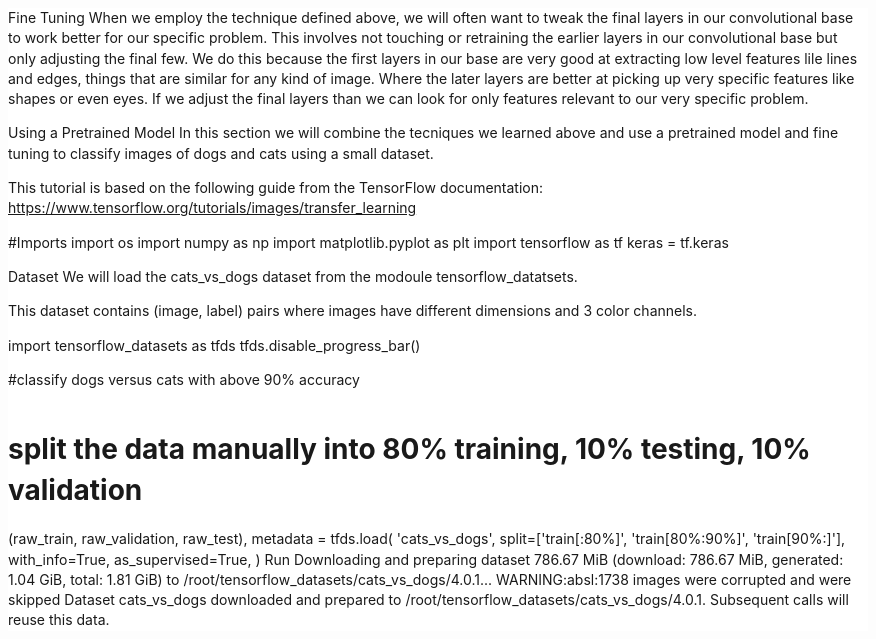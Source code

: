 

Fine Tuning
When we employ the technique defined above, we will often want to tweak the final layers in our convolutional base to work better for our specific problem. This involves not touching or retraining the earlier layers in our convolutional base but only adjusting the final few. We do this because the first layers in our base are very good at extracting low level features lile lines and edges, things that are similar for any kind of image. Where the later layers are better at picking up very specific features like shapes or even eyes. If we adjust the final layers than we can look for only features relevant to our very specific problem.



Using a Pretrained Model
In this section we will combine the tecniques we learned above and use a pretrained model and fine tuning to classify images of dogs and cats using a small dataset.

This tutorial is based on the following guide from the TensorFlow documentation: https://www.tensorflow.org/tutorials/images/transfer_learning



#Imports
import os
import numpy as np
import matplotlib.pyplot as plt
import tensorflow as tf
keras = tf.keras


Dataset
We will load the cats_vs_dogs dataset from the modoule tensorflow_datatsets.

This dataset contains (image, label) pairs where images have different dimensions and 3 color channels.


import tensorflow_datasets as tfds
tfds.disable_progress_bar()

#classify dogs versus cats with above 90% accuracy
# split the data manually into 80% training, 10% testing, 10% validation
(raw_train, raw_validation, raw_test), metadata = tfds.load(
    'cats_vs_dogs',
    split=['train[:80%]', 'train[80%:90%]', 'train[90%:]'],
    with_info=True,
    as_supervised=True,
)
Run
Downloading and preparing dataset 786.67 MiB (download: 786.67 MiB, generated: 1.04 GiB, total: 1.81 GiB) to /root/tensorflow_datasets/cats_vs_dogs/4.0.1...
WARNING:absl:1738 images were corrupted and were skipped
Dataset cats_vs_dogs downloaded and prepared to /root/tensorflow_datasets/cats_vs_dogs/4.0.1. Subsequent calls will reuse this data.

